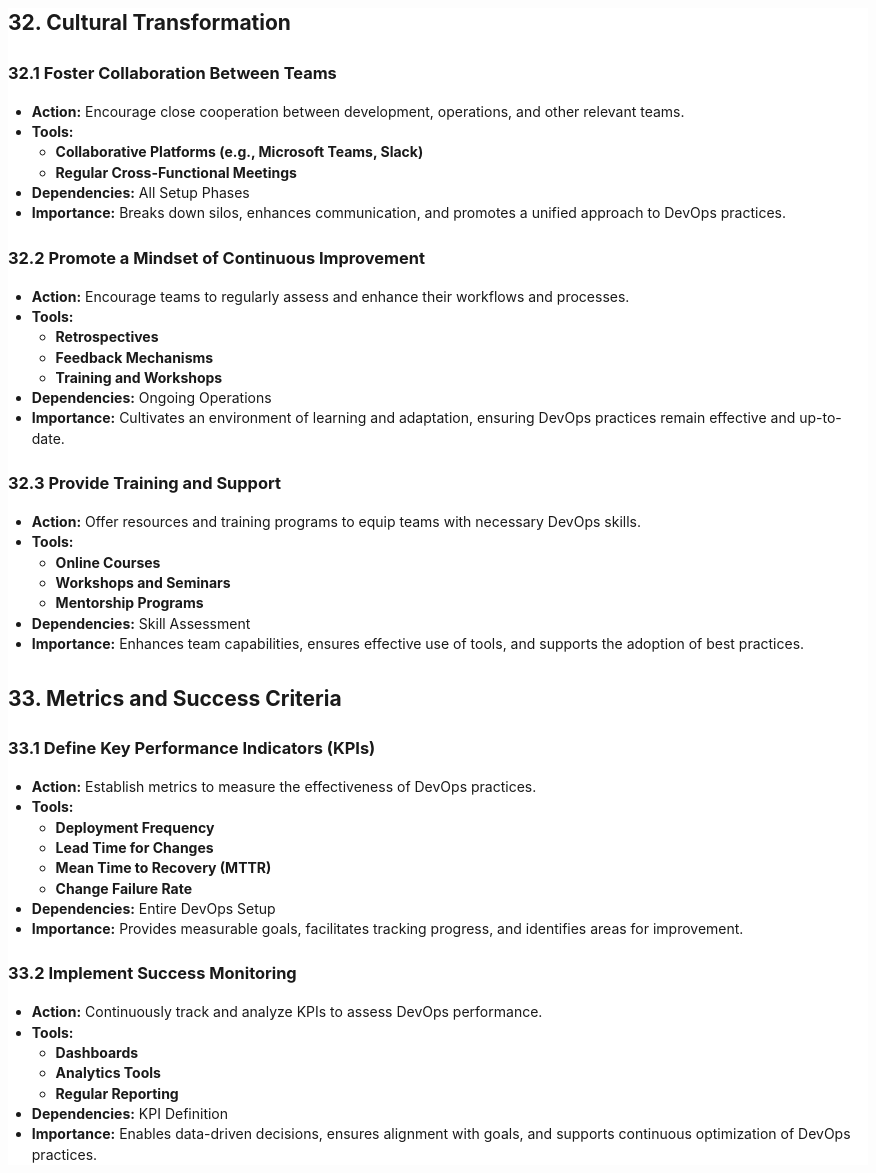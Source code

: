 ## 32. **Cultural Transformation**

### 32.1 **Foster Collaboration Between Teams**
- **Action:** Encourage close cooperation between development, operations, and other relevant teams.
- **Tools:**
  - **Collaborative Platforms (e.g., Microsoft Teams, Slack)**
  - **Regular Cross-Functional Meetings**
- **Dependencies:** All Setup Phases
- **Importance:** Breaks down silos, enhances communication, and promotes a unified approach to DevOps practices.

### 32.2 **Promote a Mindset of Continuous Improvement**
- **Action:** Encourage teams to regularly assess and enhance their workflows and processes.
- **Tools:**
  - **Retrospectives**
  - **Feedback Mechanisms**
  - **Training and Workshops**
- **Dependencies:** Ongoing Operations
- **Importance:** Cultivates an environment of learning and adaptation, ensuring DevOps practices remain effective and up-to-date.

### 32.3 **Provide Training and Support**
- **Action:** Offer resources and training programs to equip teams with necessary DevOps skills.
- **Tools:**
  - **Online Courses**
  - **Workshops and Seminars**
  - **Mentorship Programs**
- **Dependencies:** Skill Assessment
- **Importance:** Enhances team capabilities, ensures effective use of tools, and supports the adoption of best practices.

## 33. **Metrics and Success Criteria**

### 33.1 **Define Key Performance Indicators (KPIs)**
- **Action:** Establish metrics to measure the effectiveness of DevOps practices.
- **Tools:**
  - **Deployment Frequency**
  - **Lead Time for Changes**
  - **Mean Time to Recovery (MTTR)**
  - **Change Failure Rate**
- **Dependencies:** Entire DevOps Setup
- **Importance:** Provides measurable goals, facilitates tracking progress, and identifies areas for improvement.

### 33.2 **Implement Success Monitoring**
- **Action:** Continuously track and analyze KPIs to assess DevOps performance.
- **Tools:**
  - **Dashboards**
  - **Analytics Tools**
  - **Regular Reporting**
- **Dependencies:** KPI Definition
- **Importance:** Enables data-driven decisions, ensures alignment with goals, and supports continuous optimization of DevOps practices.
